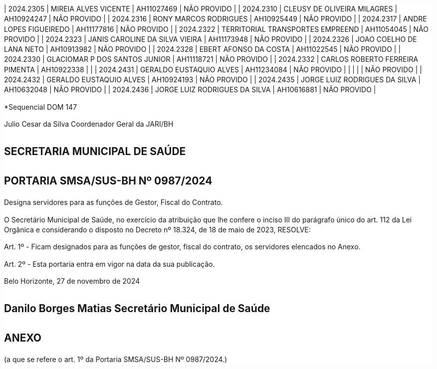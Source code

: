 | 2024.2305           | MIREIA ALVES VICENTE                                          | AH11027469            | NÃO PROVIDO             |
| 2024.2310           | CLEUSY DE OLIVEIRA MILAGRES                                   | AH10924247            | NÃO PROVIDO             |
| 2024.2316           | RONY MARCOS RODRIGUES                                         | AH10925449            | NÃO PROVIDO             |
| 2024.2317           | ANDRE LOPES FIGUEIREDO                                        | AH11177816            | NÃO PROVIDO             |
| 2024.2322           | TERRITORIAL TRANSPORTES EMPREEND                              | AH11054045            | NÃO PROVIDO             |
| 2024.2323           | JANIS CAROLINE DA SILVA VIEIRA                                | AH11173948            | NÃO PROVIDO             |
| 2024.2326           | JOAO COELHO DE LANA NETO                                      | AH10913982            | NÃO PROVIDO             |
| 2024.2328           | EBERT AFONSO DA COSTA                                         | AH11022545            | NÃO PROVIDO             |
| 2024.2330           | GLACIOMAR P DOS SANTOS JUNIOR                                 | AH11118721            | NÃO PROVIDO             |
| 2024.2332           | CARLOS ROBERTO FERREIRA PIMENTA                               | AH10922338            |                         |
| 2024.2431           | GERALDO EUSTAQUIO ALVES                                       | AH11234084            | NÃO PROVIDO             |
|                     |                                                               |                       | NÃO PROVIDO             |
| 2024.2432           | GERALDO EUSTAQUIO ALVES                                       | AH10924193            | NÃO PROVIDO             |
| 2024.2435           | JORGE LUIZ RODRIGUES DA SILVA                                 | AH10632048            | NÃO PROVIDO             |
| 2024.2436           | JORGE LUIZ RODRIGUES DA SILVA                                 | AH10616881            | NÃO PROVIDO             |

*Sequencial DOM 147

Julio Cesar da Silva Coordenador Geral da JARI/BH

## SECRETARIA MUNICIPAL DE SAÚDE

## PORTARIA SMSA/SUS-BH Nº 0987/2024

Designa servidores para as funções de Gestor, Fiscal do Contrato.

O Secretário Municipal de Saúde, no exercício da atribuição que lhe confere o inciso III do parágrafo único do art. 112 da Lei Orgânica e considerando o disposto no Decreto nº 18.324, de 18 de maio de 2023, RESOLVE:

Art. 1º - Ficam designados para as funções de gestor, fiscal do contrato, os servidores elencados no Anexo.

Art. 2º - Esta portaria entra em vigor na data da sua publicação.

Belo Horizonte, 27 de novembro de 2024

## Danilo Borges Matias Secretário Municipal de Saúde

## ANEXO

(a que se refere o art. 1º da Portaria SMSA/SUS-BH Nº 0987/2024.)
